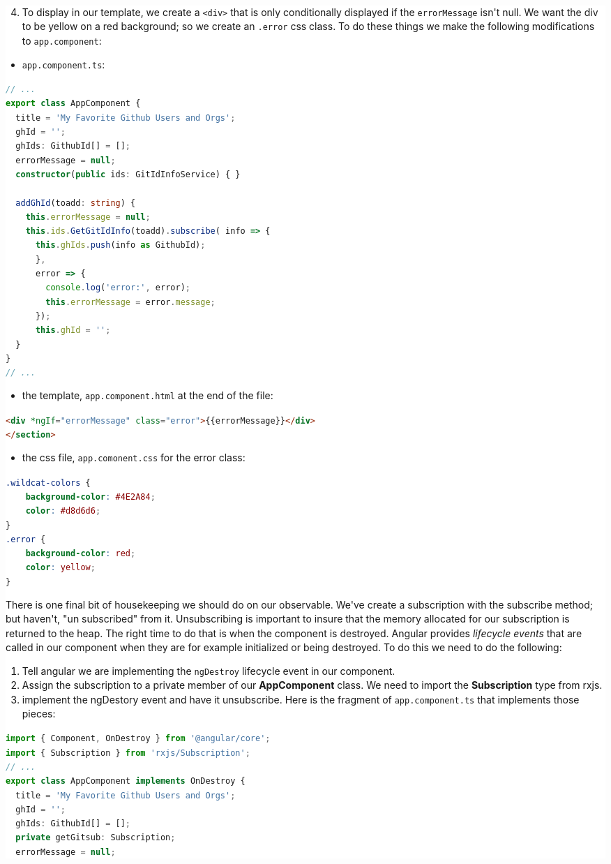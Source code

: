 4. To display in our template, we create a `<div>` that is only conditionally displayed if the `errorMessage` isn't null.  We want the div to be yellow on a red background; so we create an `.error` css class.   To do these things we make the following modifications to `app.component`:
- `app.component.ts`:
````typescript
// ...
export class AppComponent {
  title = 'My Favorite Github Users and Orgs';
  ghId = '';
  ghIds: GithubId[] = [];
  errorMessage = null;
  constructor(public ids: GitIdInfoService) { }

  addGhId(toadd: string) {
    this.errorMessage = null;
    this.ids.GetGitIdInfo(toadd).subscribe( info => {
      this.ghIds.push(info as GithubId);
      },
      error => {
        console.log('error:', error);
        this.errorMessage = error.message;
      });
      this.ghId = '';
  }
}
// ...
````
- the template, `app.component.html` at the end of the file:
````html
<div *ngIf="errorMessage" class="error">{{errorMessage}}</div>
</section>
````
- the css file, `app.comonent.css` for the error class:
````css
.wildcat-colors {
    background-color: #4E2A84;
    color: #d8d6d6;
}
.error {
    background-color: red;
    color: yellow;
}
````

There is one final bit of housekeeping we should do on our observable.  We've create a subscription with the subscribe method; but haven't, "un subscribed" from it.  Unsubscribing is important to insure that the memory allocated for our subscription is returned to the heap.  The right time to do that is when the component is destroyed.  Angular provides *lifecycle events* that are called in our component when they are for example initialized or being destroyed.   To do this we need to do the following:

1. Tell angular we are implementing the `ngDestroy` lifecycle event in our component.
2. Assign the subscription to a private member of our **AppComponent** class.   We need to import the **Subscription** type from rxjs.
3. implement the ngDestory event and have it unsubscribe.  Here is the fragment of `app.component.ts` that implements those pieces:
````typescript
import { Component, OnDestroy } from '@angular/core';
import { Subscription } from 'rxjs/Subscription';
// ...
export class AppComponent implements OnDestroy {
  title = 'My Favorite Github Users and Orgs';
  ghId = '';
  ghIds: GithubId[] = [];
  private getGitsub: Subscription;
  errorMessage = null;
````
